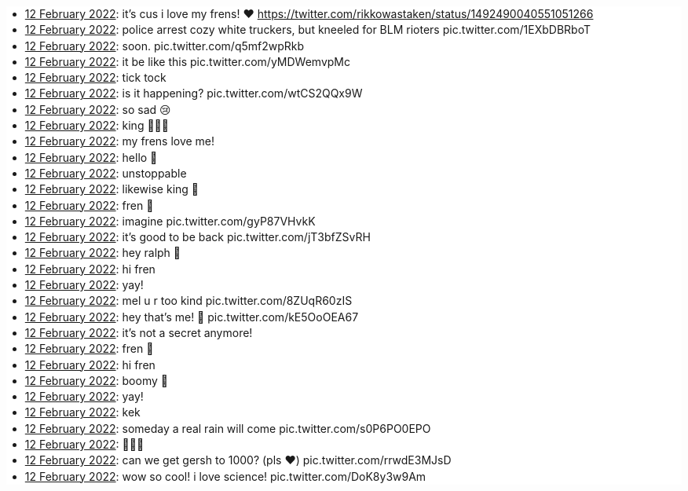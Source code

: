 * [12 February 2022](https://web.archive.org/web/20220212164004/https://twitter.com/cozyliberal/status/1492538994290266112): it’s cus i love my frens! ❤️ https://twitter.com/rikkowastaken/status/1492490040551051266 
* [12 February 2022](https://web.archive.org/web/20220212163514/https://twitter.com/cozyliberal/status/1492537501952749568): police arrest cozy white truckers, but kneeled for BLM rioters pic.twitter.com/1EXbDBRboT 
* [12 February 2022](https://web.archive.org/web/20220212162616/https://twitter.com/cozyliberal/status/1492535507666051072): soon. pic.twitter.com/q5mf2wpRkb 
* [12 February 2022](https://web.archive.org/web/20220212162709/https://twitter.com/cozyliberal/status/1492534456741240832): it be like this pic.twitter.com/yMDWemvpMc 
* [12 February 2022](https://web.archive.org/web/20220212162513/https://twitter.com/cozyliberal/status/1492533960903118848): tick tock 
* [12 February 2022](https://web.archive.org/web/20220212162513/https://twitter.com/cozyliberal/status/1492533960903118848): is it happening? pic.twitter.com/wtCS2QQx9W 
* [12 February 2022](https://web.archive.org/web/20220212155814/https://twitter.com/cozyliberal/status/1492527159281291266): so sad 😢 
* [12 February 2022](https://web.archive.org/web/20220212155734/https://twitter.com/cozyliberal/status/1492527006726119432): king 🥰🥰🥰 
* [12 February 2022](https://web.archive.org/web/20220212155719/https://twitter.com/cozyliberal/status/1492526954460946434): my frens love me! 
* [12 February 2022](https://web.archive.org/web/20220212155142/https://twitter.com/cozyliberal/status/1492525552141492228): hello 👋 
* [12 February 2022](https://web.archive.org/web/20220212155116/https://twitter.com/cozyliberal/status/1492525390996324355): unstoppable 
* [12 February 2022](https://web.archive.org/web/20220212155048/https://twitter.com/cozyliberal/status/1492525304891457536): likewise king 👑 
* [12 February 2022](https://web.archive.org/web/20220212154547/https://twitter.com/cozyliberal/status/1492525240504696835): fren 🤝 
* [12 February 2022](https://web.archive.org/web/20220212154931/https://twitter.com/cozyliberal/status/1492525000531849220): imagine pic.twitter.com/gyP87VHvkK 
* [12 February 2022](https://web.archive.org/web/20220212060658/https://twitter.com/cozyliberal/status/1492378391630200833): it’s good to be back pic.twitter.com/jT3bfZSvRH 
* [12 February 2022](https://web.archive.org/web/20220212054424/https://twitter.com/cozyliberal/status/1492372701830430720): hey ralph 🥰 
* [12 February 2022](https://web.archive.org/web/20220212054211/https://twitter.com/cozyliberal/status/1492372160920358916): hi fren 
* [12 February 2022](https://web.archive.org/web/20220212053649/https://twitter.com/cozyliberal/status/1492370810203426817): yay! 
* [12 February 2022](https://web.archive.org/web/20220212053645/https://twitter.com/cozyliberal/status/1492370775029997570): mel u r too kind pic.twitter.com/8ZUqR60zIS 
* [12 February 2022](https://web.archive.org/web/20220212053622/https://twitter.com/cozyliberal/status/1492370691370504193): hey that’s me! 🥰 pic.twitter.com/kE5OoOEA67 
* [12 February 2022](https://web.archive.org/web/20220212053050/https://twitter.com/cozyliberal/status/1492370585158103040): it’s not a secret anymore! 
* [12 February 2022](https://web.archive.org/web/20220212053041/https://twitter.com/cozyliberal/status/1492370540698472448): fren 🤝 
* [12 February 2022](https://web.archive.org/web/20220212053427/https://twitter.com/cozyliberal/status/1492370214335492098): hi fren 
* [12 February 2022](https://web.archive.org/web/20220212053605/https://twitter.com/cozyliberal/status/1492370088124633090): boomy 🥰 
* [12 February 2022](https://web.archive.org/web/20220212053309/https://twitter.com/cozyliberal/status/1492369873862901762): yay! 
* [12 February 2022](https://web.archive.org/web/20220212053236/https://twitter.com/cozyliberal/status/1492369733848645635): kek 
* [12 February 2022](https://web.archive.org/web/20220212042119/https://twitter.com/cozyliberal/status/1492351820009717761): someday a real rain will come pic.twitter.com/s0P6PO0EPO 
* [12 February 2022](https://web.archive.org/web/20220212042106/https://twitter.com/cozyliberal/status/1492351758022107136): 🥰🥰🥰 
* [12 February 2022](https://web.archive.org/web/20220212040942/https://twitter.com/cozyliberal/status/1492349353339535361): can we get gersh to 1000? (pls ❤️) pic.twitter.com/rrwdE3MJsD 
* [12 February 2022](https://web.archive.org/web/20220212013747/https://twitter.com/cozyliberal/status/1492310646611976193): wow so cool! i love science! pic.twitter.com/DoK8y3w9Am 